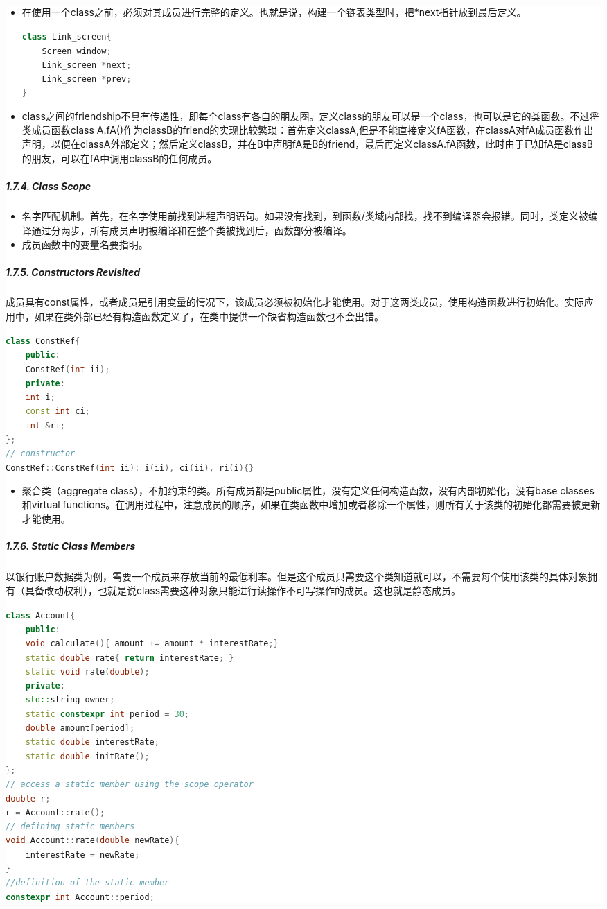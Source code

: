 * 在使用一个class之前，必须对其成员进行完整的定义。也就是说，构建一个链表类型时，把*next指针放到最后定义。

  ```c++
  class Link_screen{
      Screen window;
      Link_screen *next;
      Link_screen *prev;
  }
  ```

* class之间的friendship不具有传递性，即每个class有各自的朋友圈。定义class的朋友可以是一个class，也可以是它的类函数。不过将类成员函数class A.fA()作为classB的friend的实现比较繁琐：首先定义classA,但是不能直接定义fA函数，在classA对fA成员函数作出声明，以便在classA外部定义；然后定义classB，并在B中声明fA是B的friend，最后再定义classA.fA函数，此时由于已知fA是classB的朋友，可以在fA中调用classB的任何成员。

##### 1.7.4. Class Scope

* 名字匹配机制。首先，在名字使用前找到进程声明语句。如果没有找到，到函数/类域内部找，找不到编译器会报错。同时，类定义被编译通过分两步，所有成员声明被编译和在整个类被找到后，函数部分被编译。
* 成员函数中的变量名要指明。

##### 1.7.5. Constructors Revisited

成员具有const属性，或者成员是引用变量的情况下，该成员必须被初始化才能使用。对于这两类成员，使用构造函数进行初始化。实际应用中，如果在类外部已经有构造函数定义了，在类中提供一个缺省构造函数也不会出错。

```c++
class ConstRef{
    public:
    ConstRef(int ii);
    private:
    int i;
    const int ci;
    int &ri;
};
// constructor
ConstRef::ConstRef(int ii): i(ii), ci(ii), ri(i){}
```

* 聚合类（aggregate class），不加约束的类。所有成员都是public属性，没有定义任何构造函数，没有内部初始化，没有base classes和virtual functions。在调用过程中，注意成员的顺序，如果在类函数中增加或者移除一个属性，则所有关于该类的初始化都需要被更新才能使用。

##### 1.7.6. Static Class Members

以银行账户数据类为例，需要一个成员来存放当前的最低利率。但是这个成员只需要这个类知道就可以，不需要每个使用该类的具体对象拥有（具备改动权利），也就是说class需要这种对象只能进行读操作不可写操作的成员。这也就是静态成员。

```c++
class Account{
    public:
    void calculate(){ amount += amount * interestRate;}
    static double rate{ return interestRate; }
    static void rate(double);
    private:
    std::string owner;
    static constexpr int period = 30;
    double amount[period];
    static double interestRate;
    static double initRate();
};
// access a static member using the scope operator
double r;
r = Account::rate();
// defining static members
void Account::rate(double newRate){
    interestRate = newRate;
}
//definition of the static member
constexpr int Account::period;
```
